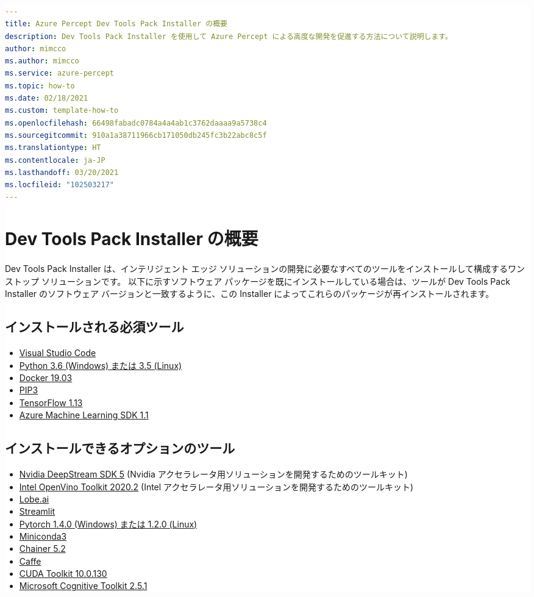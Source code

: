 ```yaml
---
title: Azure Percept Dev Tools Pack Installer の概要
description: Dev Tools Pack Installer を使用して Azure Percept による高度な開発を促進する方法について説明します。
author: mimcco
ms.author: mimcco
ms.service: azure-percept
ms.topic: how-to
ms.date: 02/18/2021
ms.custom: template-how-to
ms.openlocfilehash: 66498fabadc0784a4a4ab1c3762daaaa9a5738c4
ms.sourcegitcommit: 910a1a38711966cb171050db245fc3b22abc8c5f
ms.translationtype: HT
ms.contentlocale: ja-JP
ms.lasthandoff: 03/20/2021
ms.locfileid: "102503217"
---
```

# <a name="dev-tools-pack-installer-overview"></a>Dev Tools Pack Installer の概要

Dev Tools Pack Installer は、インテリジェント エッジ ソリューションの開発に必要なすべてのツールをインストールして構成するワンストップ ソリューションです。 以下に示すソフトウェア パッケージを既にインストールしている場合は、ツールが Dev Tools Pack Installer のソフトウェア バージョンと一致するように、この Installer によってこれらのパッケージが再インストールされます。

## <a name="mandatory-tools-installed"></a>インストールされる必須ツール

* [Visual Studio Code](https://code.visualstudio.com/)
* [Python 3.6 (Windows) または 3.5 (Linux)](https://www.python.org/)
* [Docker 19.03](https://www.docker.com/)
* [PIP3](https://pip.pypa.io/en/stable/user_guide/)
* [TensorFlow 1.13](https://www.tensorflow.org/)
* [Azure Machine Learning SDK 1.1](https://docs.microsoft.com/python/api/overview/azure/ml/)

## <a name="optional-tools-available-for-installation"></a>インストールできるオプションのツール

* [Nvidia DeepStream SDK 5](https://developer.nvidia.com/deepstream-sdk) (Nvidia アクセラレータ用ソリューションを開発するためのツールキット)
* [Intel OpenVino Toolkit 2020.2](https://docs.openvinotoolkit.org/) (Intel アクセラレータ用ソリューションを開発するためのツールキット)
* [Lobe.ai](https://lobe.ai/)  
* [Streamlit](https://www.streamlit.io/)
* [Pytorch 1.4.0 (Windows) または 1.2.0 (Linux)](https://pytorch.org/)
* [Miniconda3](https://docs.conda.io/en/latest/miniconda.html)
* [Chainer 5.2](https://chainer.org/)
* [Caffe](https://caffe.berkeleyvision.org/)
* [CUDA Toolkit 10.0.130](https://developer.nvidia.com/cuda-toolkit)
* [Microsoft Cognitive Toolkit 2.5.1](https://www.microsoft.com/research/product/cognitive-toolkit/?lang=fr_ca)
